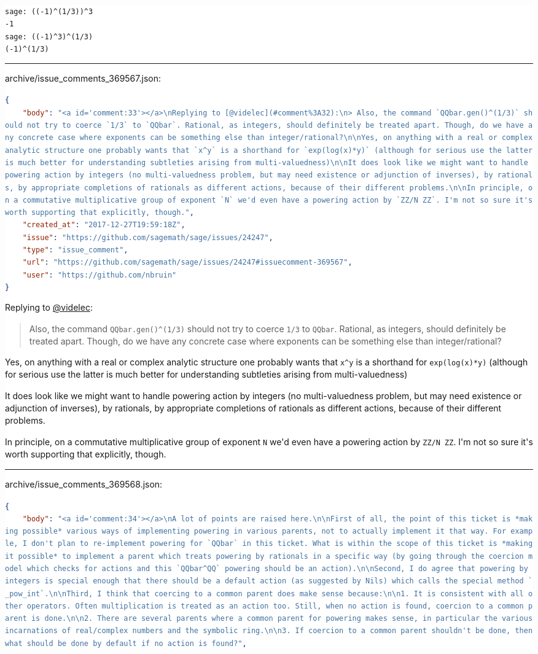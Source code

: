 ```
sage: ((-1)^(1/3))^3
-1
sage: ((-1)^3)^(1/3)
(-1)^(1/3)
```



---

archive/issue_comments_369567.json:
```json
{
    "body": "<a id='comment:33'></a>\nReplying to [@videlec](#comment%3A32):\n> Also, the command `QQbar.gen()^(1/3)` should not try to coerce `1/3` to `QQbar`. Rational, as integers, should definitely be treated apart. Though, do we have any concrete case where exponents can be something else than integer/rational?\n\nYes, on anything with a real or complex analytic structure one probably wants that `x^y` is a shorthand for `exp(log(x)*y)` (although for serious use the latter is much better for understanding subtleties arising from multi-valuedness)\n\nIt does look like we might want to handle powering action by integers (no multi-valuedness problem, but may need existence or adjunction of inverses), by rationals, by appropriate completions of rationals as different actions, because of their different problems.\n\nIn principle, on a commutative multiplicative group of exponent `N` we'd even have a powering action by `ZZ/N ZZ`. I'm not so sure it's worth supporting that explicitly, though.",
    "created_at": "2017-12-27T19:59:18Z",
    "issue": "https://github.com/sagemath/sage/issues/24247",
    "type": "issue_comment",
    "url": "https://github.com/sagemath/sage/issues/24247#issuecomment-369567",
    "user": "https://github.com/nbruin"
}
```

<a id='comment:33'></a>
Replying to [@videlec](#comment%3A32):
> Also, the command `QQbar.gen()^(1/3)` should not try to coerce `1/3` to `QQbar`. Rational, as integers, should definitely be treated apart. Though, do we have any concrete case where exponents can be something else than integer/rational?

Yes, on anything with a real or complex analytic structure one probably wants that `x^y` is a shorthand for `exp(log(x)*y)` (although for serious use the latter is much better for understanding subtleties arising from multi-valuedness)

It does look like we might want to handle powering action by integers (no multi-valuedness problem, but may need existence or adjunction of inverses), by rationals, by appropriate completions of rationals as different actions, because of their different problems.

In principle, on a commutative multiplicative group of exponent `N` we'd even have a powering action by `ZZ/N ZZ`. I'm not so sure it's worth supporting that explicitly, though.



---

archive/issue_comments_369568.json:
```json
{
    "body": "<a id='comment:34'></a>\nA lot of points are raised here.\n\nFirst of all, the point of this ticket is *making possible* various ways of implementing powering in various parents, not to actually implement it that way. For example, I don't plan to re-implement powering for `QQbar` in this ticket. What is within the scope of this ticket is *making it possible* to implement a parent which treats powering by rationals in a specific way (by going through the coercion model which checks for actions and this `QQbar^QQ` powering should be an action).\n\nSecond, I do agree that powering by integers is special enough that there should be a default action (as suggested by Nils) which calls the special method `_pow_int`.\n\nThird, I think that coercing to a common parent does make sense because:\n\n1. It is consistent with all other operators. Often multiplication is treated as an action too. Still, when no action is found, coercion to a common parent is done.\n\n2. There are several parents where a common parent for powering makes sense, in particular the various incarnations of real/complex numbers and the symbolic ring.\n\n3. If coercion to a common parent shouldn't be done, then what should be done by default if no action is found?",
```
